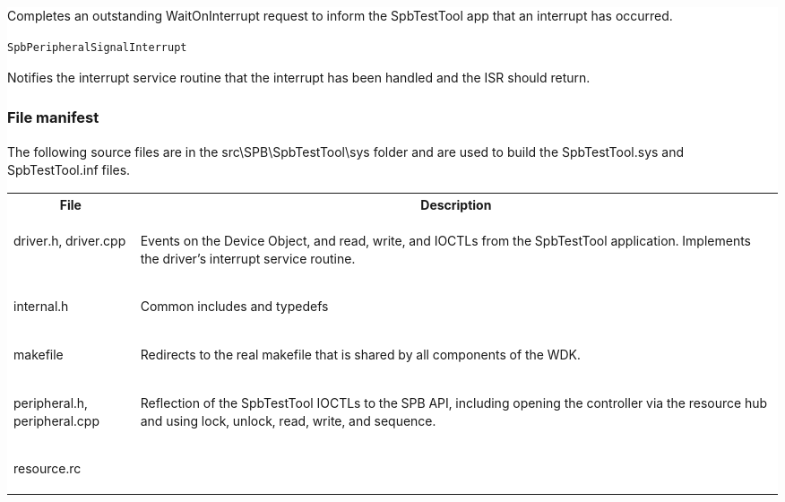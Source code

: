 <p>Completes an outstanding WaitOnInterrupt request to inform the SpbTestTool app that an interrupt has occurred.</p>
</td>
</tr>
<tr>
<td>
<p><code>SpbPeripheralSignalInterrupt</code> </p>
</td>
<td>
<p>Notifies the interrupt service routine that the interrupt has been handled and the ISR should return.</p>
</td>
</tr>
</tbody>
</table>
<h3><a id="File_manifest"></a><a id="file_manifest"></a><a id="FILE_MANIFEST"></a>File manifest</h3>
<p>The following source files are in the src\SPB\SpbTestTool\sys folder and are used to build the SpbTestTool.sys and SpbTestTool.inf files.</p>
<table>
<tbody>
<tr>
<th>File</th>
<th>Description</th>
</tr>
<tr>
<td>
<p>driver.h, driver.cpp</p>
</td>
<td>
<p>Events on the Device Object, and read, write, and IOCTLs from the SpbTestTool application. Implements the driver’s interrupt service routine.</p>
</td>
</tr>
<tr>
<td>
<p>internal.h</p>
</td>
<td>
<p>Common includes and typedefs</p>
</td>
</tr>
<tr>
<td>
<p>makefile</p>
</td>
<td>
<p>Redirects to the real makefile that is shared by all components of the WDK.</p>
</td>
</tr>
<tr>
<td>
<p>peripheral.h, peripheral.cpp</p>
</td>
<td>
<p>Reflection of the SpbTestTool IOCTLs to the SPB API, including opening the controller via the resource hub and using lock, unlock, read, write, and sequence.</p>
</td>
</tr>
<tr>
<td>
<p>resource.rc</p>
</td>
<td>
